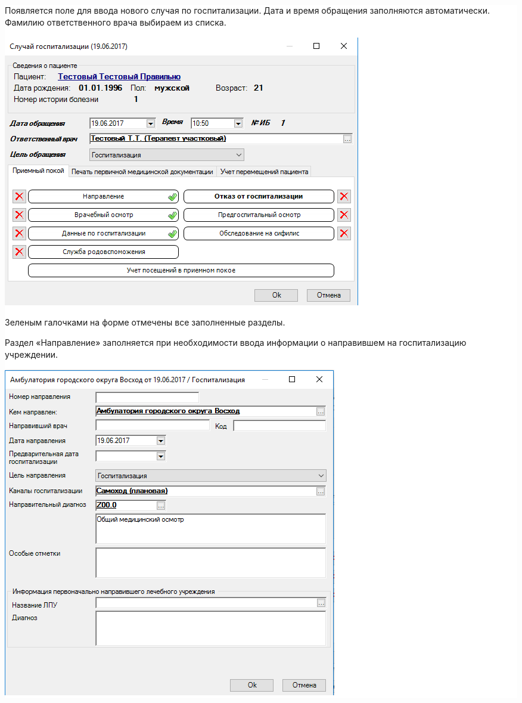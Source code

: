 Появляется поле для ввода нового случая по госпитализации. Дата и время обращения заполняются автоматически. Фамилию ответственного врача выбираем из списка.

![Priemimg 006](/uploads/priem/priemimg-006.png "Priemimg 006")

Зеленым галочками на форме отмечены все заполненные разделы.

Раздел «Направление» заполняется при необходимости ввода информации о направившем на госпитализацию учреждении.

![Priemimg 007](/uploads/priem/priemimg-007.png "Priemimg 007")
